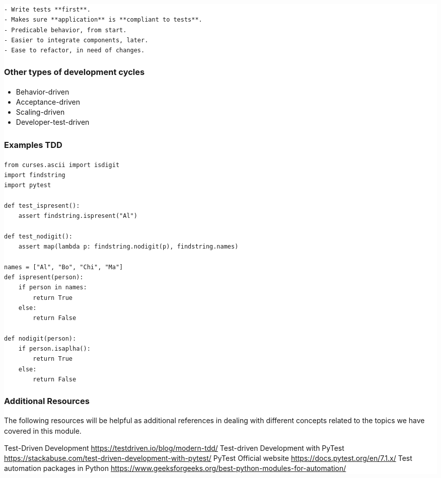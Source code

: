     - Write tests **first**.
    - Makes sure **application** is **compliant to tests**.
    - Predicable behavior, from start.
    - Easier to integrate components, later.
    - Ease to refactor, in need of changes.

<a id="orgd68bb9b"></a>

### Other types of development cycles

- Behavior-driven
- Acceptance-driven
- Scaling-driven
- Developer-test-driven

<a id="org7e049ef"></a>

### Examples TDD

    from curses.ascii import isdigit
    import findstring
    import pytest

    def test_ispresent():
        assert findstring.ispresent("Al")

    def test_nodigit():
        assert map(lambda p: findstring.nodigit(p), findstring.names)

    names = ["Al", "Bo", "Chi", "Ma"]
    def ispresent(person):
        if person in names:
            return True
        else:
            return False

    def nodigit(person):
        if person.isaplha():
            return True
        else:
            return False

<a id="org8f00ece"></a>

### Additional Resources

The following resources will be helpful as additional references in dealing with different concepts related to the topics we have covered in this module.

Test-Driven Development
<https://testdriven.io/blog/modern-tdd/>
Test-driven Development with PyTest
<https://stackabuse.com/test-driven-development-with-pytest/>
PyTest Official website
<https://docs.pytest.org/en/7.1.x/>
Test automation packages in Python
<https://www.geeksforgeeks.org/best-python-modules-for-automation/>
